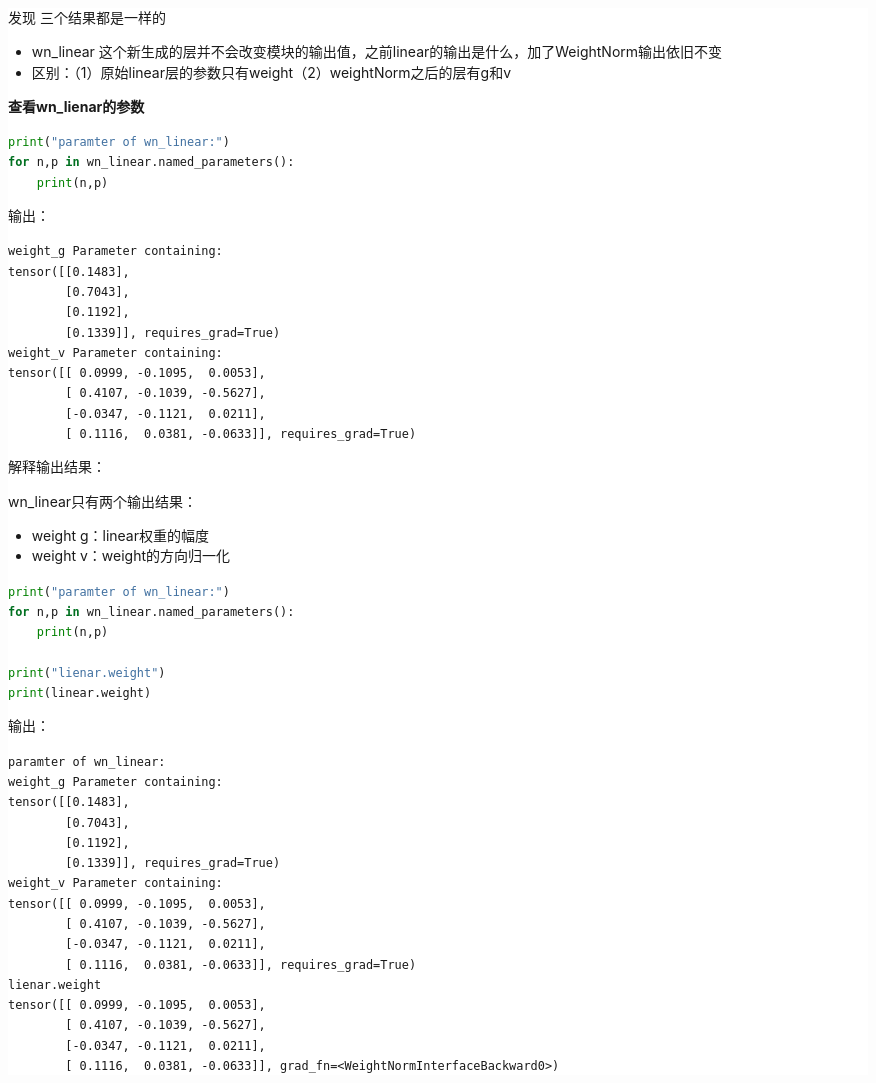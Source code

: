 发现 三个结果都是一样的

- wn_linear 这个新生成的层并不会改变模块的输出值，之前linear的输出是什么，加了WeightNorm输出依旧不变
- 区别：（1）原始linear层的参数只有weight（2）weightNorm之后的层有g和v

**查看wn_lienar的参数**

```python
print("paramter of wn_linear:")
for n,p in wn_linear.named_parameters():
    print(n,p)
```

输出：

```
weight_g Parameter containing:
tensor([[0.1483],
        [0.7043],
        [0.1192],
        [0.1339]], requires_grad=True)
weight_v Parameter containing:
tensor([[ 0.0999, -0.1095,  0.0053],
        [ 0.4107, -0.1039, -0.5627],
        [-0.0347, -0.1121,  0.0211],
        [ 0.1116,  0.0381, -0.0633]], requires_grad=True)
```

解释输出结果：

wn_linear只有两个输出结果：

- weight g：linear权重的幅度
- weight v：weight的方向归一化

```python
print("paramter of wn_linear:")
for n,p in wn_linear.named_parameters():
    print(n,p)

print("lienar.weight")
print(linear.weight)
```

输出：

```
paramter of wn_linear:
weight_g Parameter containing:
tensor([[0.1483],
        [0.7043],
        [0.1192],
        [0.1339]], requires_grad=True)
weight_v Parameter containing:
tensor([[ 0.0999, -0.1095,  0.0053],
        [ 0.4107, -0.1039, -0.5627],
        [-0.0347, -0.1121,  0.0211],
        [ 0.1116,  0.0381, -0.0633]], requires_grad=True)
lienar.weight
tensor([[ 0.0999, -0.1095,  0.0053],
        [ 0.4107, -0.1039, -0.5627],
        [-0.0347, -0.1121,  0.0211],
        [ 0.1116,  0.0381, -0.0633]], grad_fn=<WeightNormInterfaceBackward0>)
```
